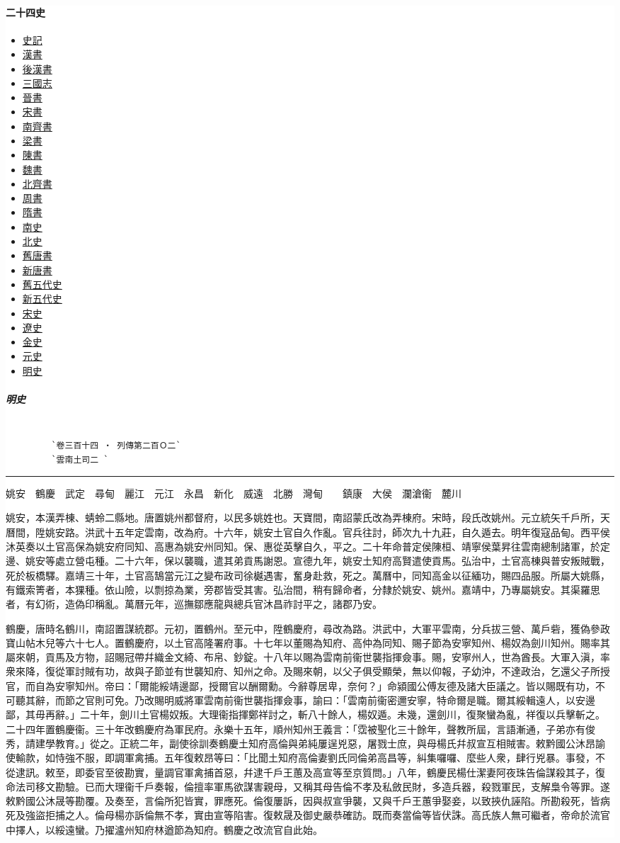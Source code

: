  



#### 二十四史

*   [史記](../a01/a01.md)
*   [漢書](../a02/a02.md)
*   [後漢書](../a03/a03.md)
*   [三國志](../a04/a04.md)
*   [晉書](../a05/a05.md)
*   [宋書](../a06/a06.md)
*   [南齊書](../a07/a07.md)
*   [梁書](../a08/a08.md)
*   [陳書](../a09/a09.md)
*   [魏書](../a10/a10.md)
*   [北齊書](../a11/a11.md)
*   [周書](../a12/a12.md)
*   [隋書](../a13/a13.md)
*   [南史](../a14/a14.md)
*   [北史](../a15/a15.md)
*   [舊唐書](../a16/a16.md)
*   [新唐書](../a17/a17.md)
*   [舊五代史](../a18/a18.md)
*   [新五代史](../a19/a19.md)
*   [宋史](../a20/a20.md)
*   [遼史](../a21/a21.md)
*   [金史](../a22/a22.md)
*   [元史](../a23/a23.md)
*   [明史](../a24/a24.md)		


##### 明史

			 　　
	         `卷三百十四 ‧ 列傳第二百Ｏ二`　
	         `雲南土司二 `

* * *

姚安　鶴慶　武定　尋甸　麗江　元江　永昌　新化　威遠　北勝　灣甸　　鎮康　大侯　瀾滄衞　麓川

姚安，本漢弄棟、蜻蛉二縣地。唐置姚州都督府，以民多姚姓也。天寶間，南詔蒙氏改為弄棟府。宋時，段氏改姚州。元立統矢千戶所，天曆間，陞姚安路。洪武十五年定雲南，改為府。十六年，姚安土官自久作亂。官兵往討，師次九十九莊，自久遁去。明年復寇品甸。西平侯沐英奏以土官高保為姚安府同知、高惠為姚安州同知。保、惠從英擊自久，平之。二十年命普定侯陳桓、靖寧侯葉昇往雲南總制諸軍，於定邊、姚安等處立營屯種。二十六年，保以襲職，遣其弟貢馬謝恩。宣德九年，姚安土知府高賢遣使貢馬。弘治中，土官高棟與普安叛賊戰，死於板橋驛。嘉靖三十年，土官高鵠當元江之變布政司徐樾遇害，奮身赴救，死之。萬曆中，同知高金以征緬功，賜四品服。所屬大姚縣，有鐵索箐者，本猓種。依山險，以剽掠為業，旁郡皆受其害。弘治間，稍有歸命者，分隸於姚安、姚州。嘉靖中，乃專屬姚安。其渠羅思者，有幻術，造偽印稱亂。萬曆元年，巡撫鄒應龍與總兵官沐昌祚討平之，諸郡乃安。

鶴慶，唐時名鶴川，南詔置謀統郡。元初，置鶴州。至元中，陞鶴慶府，尋改為路。洪武中，大軍平雲南，分兵拔三營、萬戶砦，獲偽參政寶山帖木兒等六十七人。置鶴慶府，以土官高隆署府事。十七年以董賜為知府、高仲為同知、賜子節為安寧知州、楊奴為劍川知州。賜率其屬來朝，貢馬及方物，詔賜冠帶幷織金文綺、布帛、鈔錠。十八年以賜為雲南前衞世襲指揮僉事。賜，安寧州人，世為酋長。大軍入滇，率衆來降，復從軍討賊有功，故與子節並有世襲知府、知州之命。及賜來朝，以父子俱受顯榮，無以仰報，子幼沖，不達政治，乞還父子所授官，而自為安寧知州。帝曰：「爾能綏靖邊鄙，授爾官以酬爾勳。今辭尊居卑，奈何？」命潁國公傅友德及諸大臣議之。皆以賜既有功，不可聽其辭，而節之官則可免。乃改賜明威將軍雲南前衞世襲指揮僉事，諭曰：「雲南前衞密邇安寧，特命爾是職。爾其綏輯遠人，以安邊鄙，其毋再辭。」二十年，劍川土官楊奴叛。大理衞指揮鄭祥討之，斬八十餘人，楊奴遁。未幾，還劍川，復聚蠻為亂，祥復以兵擊斬之。二十四年置鶴慶衞。三十年改鶴慶府為軍民府。永樂十五年，順州知州王義言：「霑被聖化三十餘年，聲教所屆，言語漸通，子弟亦有俊秀，請建學教育。」從之。正統二年，副使徐訓奏鶴慶土知府高倫與弟純屢逞兇惡，屠戮士庶，與母楊氏幷叔宣互相賊害。敕黔國公沐昂諭使輸款，如恃強不服，即調軍禽捕。五年復敕昂等曰：「比聞土知府高倫妻劉氏同倫弟高昌等，糾集囉囉、麼些人衆，肆行兇暴。事發，不從逮訊。敕至，即委官至彼勘實，量調官軍禽捕首惡，幷逮千戶王蕙及高宣等至京質問。」八年，鶴慶民楊仕潔妻阿夜珠告倫謀殺其子，復命法司移文勘驗。已而大理衞千戶奏報，倫擅率軍馬欲謀害親母，又稱其母告倫不孝及私斂民財，多造兵器，殺戮軍民，支解梟令等罪。遂敕黔國公沐晟等勘覆。及奏至，言倫所犯皆實，罪應死。倫復屢訴，因與叔宣爭襲，又與千戶王蕙爭娶妾，以致挾仇誣陷。所勘殺死，皆病死及強盜拒捕之人。倫母楊亦訴倫無不孝，實由宣等陷害。復敕晟及御史嚴恭確訪。既而奏當倫等皆伏誅。高氏族人無可繼者，帝命於流官中擇人，以綏遠蠻。乃擢瀘州知府林遒節為知府。鶴慶之改流官自此始。
